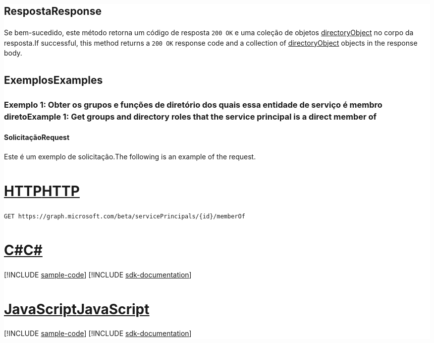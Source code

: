 ## <a name="response"></a><span data-ttu-id="48fca-140">Resposta</span><span class="sxs-lookup"><span data-stu-id="48fca-140">Response</span></span>

<span data-ttu-id="48fca-141">Se bem-sucedido, este método retorna um código de resposta `200 OK` e uma coleção de objetos [directoryObject](../resources/directoryobject.md) no corpo da resposta.</span><span class="sxs-lookup"><span data-stu-id="48fca-141">If successful, this method returns a `200 OK` response code and a collection of [directoryObject](../resources/directoryobject.md) objects in the response body.</span></span>

## <a name="examples"></a><span data-ttu-id="48fca-142">Exemplos</span><span class="sxs-lookup"><span data-stu-id="48fca-142">Examples</span></span>

### <a name="example-1-get-groups-and-directory-roles-that-the-service-principal-is-a-direct-member-of"></a><span data-ttu-id="48fca-143">Exemplo 1: Obter os grupos e funções de diretório dos quais essa entidade de serviço é membro direto</span><span class="sxs-lookup"><span data-stu-id="48fca-143">Example 1: Get groups and directory roles that the service principal is a direct member of</span></span>

#### <a name="request"></a><span data-ttu-id="48fca-144">Solicitação</span><span class="sxs-lookup"><span data-stu-id="48fca-144">Request</span></span>

<span data-ttu-id="48fca-145">Este é um exemplo de solicitação.</span><span class="sxs-lookup"><span data-stu-id="48fca-145">The following is an example of the request.</span></span>


# <a name="http"></a>[<span data-ttu-id="48fca-146">HTTP</span><span class="sxs-lookup"><span data-stu-id="48fca-146">HTTP</span></span>](#tab/http)

```msgraph-interactive
GET https://graph.microsoft.com/beta/servicePrincipals/{id}/memberOf
```
# <a name="c"></a>[<span data-ttu-id="48fca-147">C#</span><span class="sxs-lookup"><span data-stu-id="48fca-147">C#</span></span>](#tab/csharp)
[!INCLUDE [sample-code](../includes/snippets/csharp/get-serviceprincipal-memberof-csharp-snippets.md)]
[!INCLUDE [sdk-documentation](../includes/snippets/snippets-sdk-documentation-link.md)]

# <a name="javascript"></a>[<span data-ttu-id="48fca-148">JavaScript</span><span class="sxs-lookup"><span data-stu-id="48fca-148">JavaScript</span></span>](#tab/javascript)
[!INCLUDE [sample-code](../includes/snippets/javascript/get-serviceprincipal-memberof-javascript-snippets.md)]
[!INCLUDE [sdk-documentation](../includes/snippets/snippets-sdk-documentation-link.md)]
